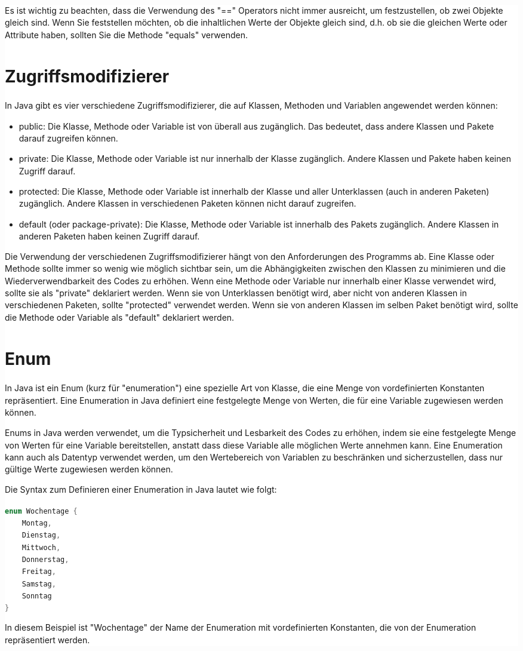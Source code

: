 Es ist wichtig zu beachten, dass die Verwendung des "==" Operators nicht immer ausreicht, um festzustellen, ob zwei Objekte gleich sind. Wenn Sie feststellen möchten, ob die inhaltlichen Werte der Objekte gleich sind, d.h. ob sie die gleichen Werte oder Attribute haben, sollten Sie die Methode "equals" verwenden.


# Zugriffsmodifizierer
In Java gibt es vier verschiedene Zugriffsmodifizierer, die auf Klassen, Methoden und Variablen angewendet werden können:

- public: Die Klasse, Methode oder Variable ist von überall aus zugänglich. Das bedeutet, dass andere Klassen und Pakete darauf zugreifen können.

- private: Die Klasse, Methode oder Variable ist nur innerhalb der Klasse zugänglich. Andere Klassen und Pakete haben keinen Zugriff darauf.

- protected: Die Klasse, Methode oder Variable ist innerhalb der Klasse und aller Unterklassen (auch in anderen Paketen) zugänglich. Andere Klassen in verschiedenen Paketen können nicht darauf zugreifen.

- default (oder package-private): Die Klasse, Methode oder Variable ist innerhalb des Pakets zugänglich. Andere Klassen in anderen Paketen haben keinen Zugriff darauf.

Die Verwendung der verschiedenen Zugriffsmodifizierer hängt von den Anforderungen des Programms ab. Eine Klasse oder Methode sollte immer so wenig wie möglich sichtbar sein, um die Abhängigkeiten zwischen den Klassen zu minimieren und die Wiederverwendbarkeit des Codes zu erhöhen. Wenn eine Methode oder Variable nur innerhalb einer Klasse verwendet wird, sollte sie als "private" deklariert werden. Wenn sie von Unterklassen benötigt wird, aber nicht von anderen Klassen in verschiedenen Paketen, sollte "protected" verwendet werden. Wenn sie von anderen Klassen im selben Paket benötigt wird, sollte die Methode oder Variable als "default" deklariert werden.

# Enum
In Java ist ein Enum (kurz für "enumeration") eine spezielle Art von Klasse, die eine Menge von vordefinierten Konstanten repräsentiert. Eine Enumeration in Java definiert eine festgelegte Menge von Werten, die für eine Variable zugewiesen werden können.

Enums in Java werden verwendet, um die Typsicherheit und Lesbarkeit des Codes zu erhöhen, indem sie eine festgelegte Menge von Werten für eine Variable bereitstellen, anstatt dass diese Variable alle möglichen Werte annehmen kann. Eine Enumeration kann auch als Datentyp verwendet werden, um den Wertebereich von Variablen zu beschränken und sicherzustellen, dass nur gültige Werte zugewiesen werden können.

Die Syntax zum Definieren einer Enumeration in Java lautet wie folgt:
```java
enum Wochentage {
    Montag,
    Dienstag,
    Mittwoch,
    Donnerstag,
    Freitag,
    Samstag,
    Sonntag
}
```
In diesem Beispiel ist "Wochentage" der Name der Enumeration mit vordefinierten Konstanten, die von der Enumeration repräsentiert werden.
